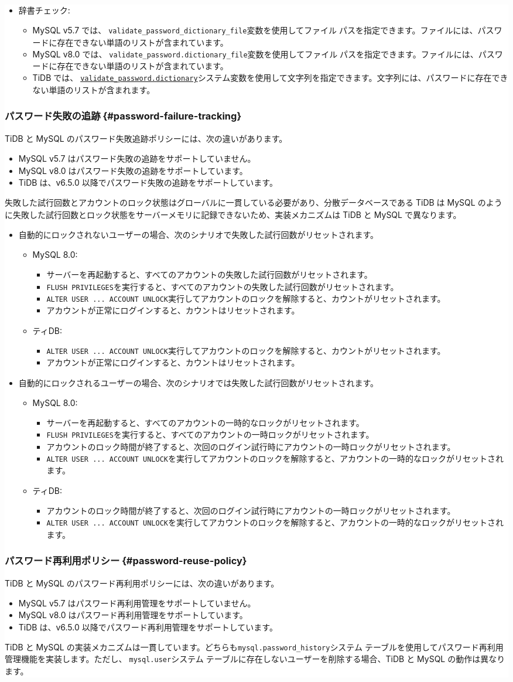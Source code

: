 -   辞書チェック:

    -   MySQL v5.7 では、 `validate_password_dictionary_file`変数を使用してファイル パスを指定できます。ファイルには、パスワードに存在できない単語のリストが含まれています。
    -   MySQL v8.0 では、 `validate_password.dictionary_file`変数を使用してファイル パスを指定できます。ファイルには、パスワードに存在できない単語のリストが含まれています。
    -   TiDB では、 [`validate_password.dictionary`](/system-variables.md#validate_passworddictionary-new-in-v650)システム変数を使用して文字列を指定できます。文字列には、パスワードに存在できない単語のリストが含まれます。

### パスワード失敗の追跡 {#password-failure-tracking}

TiDB と MySQL のパスワード失敗追跡ポリシーには、次の違いがあります。

-   MySQL v5.7 はパスワード失敗の追跡をサポートしていません。
-   MySQL v8.0 はパスワード失敗の追跡をサポートしています。
-   TiDB は、v6.5.0 以降でパスワード失敗の追跡をサポートしています。

失敗した試行回数とアカウントのロック状態はグローバルに一貫している必要があり、分散データベースである TiDB は MySQL のように失敗した試行回数とロック状態をサーバーメモリに記録できないため、実装メカニズムは TiDB と MySQL で異なります。

-   自動的にロックされないユーザーの場合、次のシナリオで失敗した試行回数がリセットされます。

    -   MySQL 8.0:

        -   サーバーを再起動すると、すべてのアカウントの失敗した試行回数がリセットされます。
        -   `FLUSH PRIVILEGES`を実行すると、すべてのアカウントの失敗した試行回数がリセットされます。
        -   `ALTER USER ... ACCOUNT UNLOCK`実行してアカウントのロックを解除すると、カウントがリセットされます。
        -   アカウントが正常にログインすると、カウントはリセットされます。

    -   ティDB:

        -   `ALTER USER ... ACCOUNT UNLOCK`実行してアカウントのロックを解除すると、カウントがリセットされます。
        -   アカウントが正常にログインすると、カウントはリセットされます。

-   自動的にロックされるユーザーの場合、次のシナリオでは失敗した試行回数がリセットされます。

    -   MySQL 8.0:

        -   サーバーを再起動すると、すべてのアカウントの一時的なロックがリセットされます。
        -   `FLUSH PRIVILEGES`を実行すると、すべてのアカウントの一時ロックがリセットされます。
        -   アカウントのロック時間が終了すると、次回のログイン試行時にアカウントの一時ロックがリセットされます。
        -   `ALTER USER ... ACCOUNT UNLOCK`を実行してアカウントのロックを解除すると、アカウントの一時的なロックがリセットされます。

    -   ティDB:

        -   アカウントのロック時間が終了すると、次回のログイン試行時にアカウントの一時ロックがリセットされます。
        -   `ALTER USER ... ACCOUNT UNLOCK`を実行してアカウントのロックを解除すると、アカウントの一時的なロックがリセットされます。

### パスワード再利用ポリシー {#password-reuse-policy}

TiDB と MySQL のパスワード再利用ポリシーには、次の違いがあります。

-   MySQL v5.7 はパスワード再利用管理をサポートしていません。
-   MySQL v8.0 はパスワード再利用管理をサポートしています。
-   TiDB は、v6.5.0 以降でパスワード再利用管理をサポートしています。

TiDB と MySQL の実装メカニズムは一貫しています。どちらも`mysql.password_history`システム テーブルを使用してパスワード再利用管理機能を実装します。ただし、 `mysql.user`システム テーブルに存在しないユーザーを削除する場合、TiDB と MySQL の動作は異なります。
